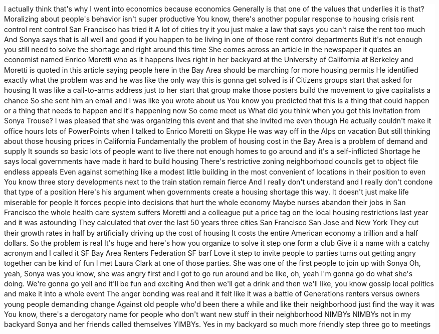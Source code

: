 I actually think that's why I went into economics because economics
Generally is that one of the values that underlies it is that?
Moralizing about people's behavior isn't super productive
You know, there's another popular response to housing crisis rent control rent control San Francisco has tried it
A lot of cities try it you just make a law that says you can't raise the rent too much
And Sonya says that is all well and good if you happen to be living in one of those rent control departments
But it's not enough you still need to solve the shortage and right around this time
She comes across an article in the newspaper
it quotes an economist named Enrico Moretti who as it happens lives right in her backyard at the University of California at
Berkeley and
Moretti is quoted in this article saying people here in the Bay Area should be marching for more housing permits
He identified exactly what the problem was and he was like the only way this is gonna get solved is if
Citizens groups start that asked for housing
It was like a call-to-arms address just to her start that group make those posters build the movement to give capitalists a chance
So she sent him an email and I was like you wrote about us
You know you predicted that this is a thing that could happen or a thing that needs to happen and it's happening now
So come meet us
What did you think when you got this invitation from Sonya Trouse?
I was pleased that she was organizing this event and that she invited me even though
He actually couldn't make it office hours lots of PowerPoints when I talked to Enrico Moretti on Skype
He was way off in the Alps on vacation
But still thinking about those housing prices in California
Fundamentally the problem of housing cost in the Bay Area is a problem of demand and supply
It sounds so basic lots of people want to live there not enough homes to go around and it's a self-inflicted
Shortage he says local governments have made it hard to build housing
There's restrictive zoning neighborhood councils get to object file endless appeals
Even against something like a modest little building in the most convenient of locations in their position to even
You know three story developments next to the train station
remain fierce
And I really don't understand and I really don't condone that type of a position
Here's his argument when governments create a housing shortage this way. It doesn't just make life miserable for people
It forces people into decisions that hurt the whole economy
Maybe nurses abandon their jobs in San Francisco the whole health care system suffers
Moretti and a colleague put a price tag on the local housing restrictions last year and it was astounding
They calculated that over the last 50 years three cities San Francisco San Jose and New York
They cut their growth rates in half by artificially driving up the cost of housing
It costs the entire American economy a trillion and a half dollars. So the problem is real
It's huge and here's how you organize to solve it step one form a club
Give it a name with a catchy acronym and I called it SF Bay Area Renters Federation SF barf
Love it step to invite people to parties turns out getting angry together can be kind of fun
I met Laura Clark at one of those parties. She was one of the first people to join up with Sonya
Oh, yeah, Sonya was you know, she was angry first and I got to go run around and be like, oh, yeah
I'm gonna go do what she's doing. We're gonna go yell and it'll be fun and exciting
And then we'll get a drink and then we'll like, you know gossip local politics and make it into a whole event
The anger bonding was real and it felt like it was a battle of
Generations renters versus owners young people demanding change
Against old people who'd been there a while and like their neighborhood just find the way it was
You know, there's a derogatory name for people who don't want new stuff in their neighborhood NIMBYs NIMBYs not in my backyard
Sonya and her friends called themselves YIMBYs. Yes in my backyard so much more friendly step three go to meetings